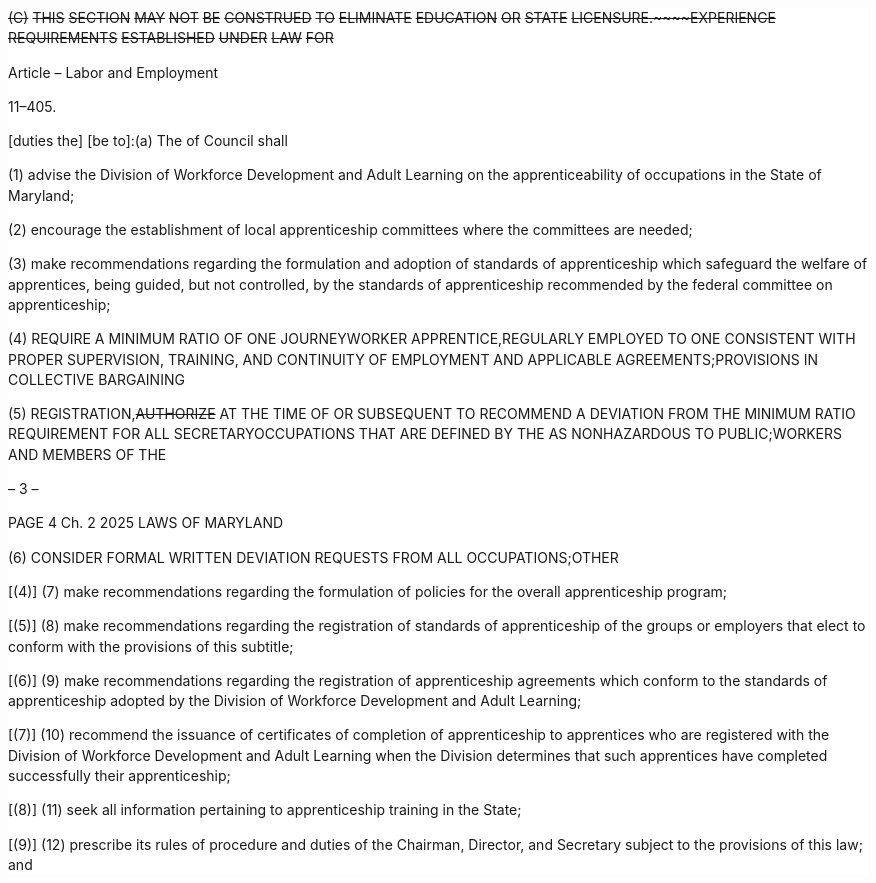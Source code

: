 ~~(C)~~ ~~THIS~~ ~~SECTION~~ ~~MAY~~ ~~NOT~~ ~~BE~~ ~~CONSTRUED~~ ~~TO~~ ~~ELIMINATE~~ ~~EDUCATION~~ ~~OR~~
~~STATE~~ ~~LICENSURE.~~~~EXPERIENCE~~ ~~REQUIREMENTS~~ ~~ESTABLISHED~~ ~~UNDER~~ ~~LAW~~ ~~FOR~~

Article – Labor and Employment

11–405.

[duties the] [be to]:(a) The of Council shall

(1) advise the Division of Workforce Development and Adult Learning on
the apprenticeability of occupations in the State of Maryland;

(2) encourage the establishment of local apprenticeship committees where
the committees are needed;

(3) make recommendations regarding the formulation and adoption of
standards of apprenticeship which safeguard the welfare of apprentices, being guided, but
not controlled, by the standards of apprenticeship recommended by the federal committee
on apprenticeship;

(4) REQUIRE A MINIMUM RATIO OF ONE JOURNEYWORKER
APPRENTICE,REGULARLY EMPLOYED TO ONE CONSISTENT WITH PROPER
SUPERVISION, TRAINING, AND CONTINUITY OF EMPLOYMENT AND APPLICABLE
AGREEMENTS;PROVISIONS IN COLLECTIVE BARGAINING

(5) REGISTRATION,~~AUTHORIZE~~ AT THE TIME OF OR SUBSEQUENT TO
RECOMMEND A DEVIATION FROM THE MINIMUM RATIO REQUIREMENT FOR ALL
SECRETARYOCCUPATIONS THAT ARE DEFINED BY THE AS NONHAZARDOUS TO
PUBLIC;WORKERS AND MEMBERS OF THE

– 3 –

PAGE 4
Ch. 2 2025 LAWS OF MARYLAND

(6) CONSIDER FORMAL WRITTEN DEVIATION REQUESTS FROM ALL
OCCUPATIONS;OTHER

[(4)] (7) make recommendations regarding the formulation of policies for
the overall apprenticeship program;

[(5)] (8) make recommendations regarding the registration of standards
of apprenticeship of the groups or employers that elect to conform with the provisions of
this subtitle;

[(6)] (9) make recommendations regarding the registration of
apprenticeship agreements which conform to the standards of apprenticeship adopted by
the Division of Workforce Development and Adult Learning;

[(7)] (10) recommend the issuance of certificates of completion of
apprenticeship to apprentices who are registered with the Division of Workforce
Development and Adult Learning when the Division determines that such apprentices have
completed successfully their apprenticeship;

[(8)] (11) seek all information pertaining to apprenticeship training in the
State;

[(9)] (12) prescribe its rules of procedure and duties of the Chairman,
Director, and Secretary subject to the provisions of this law; and
